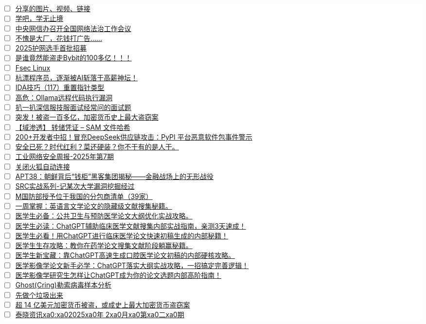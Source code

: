   - [ ] [分享的图片、视频、链接](https://mp.weixin.qq.com/s?__biz=MzkyOTQzNjIwNw==&mid=2247491897&idx=1&sn=8c93b4f9bdf01c179e1a8ea12e2bfabb)
  - [ ] [学吧，学无止境](https://mp.weixin.qq.com/s?__biz=MzI0NDI2MzgzNQ==&mid=2651186111&idx=1&sn=8b8cd655d4f91f7c6494e8b0575e7d99)
  - [ ] [中央网信办召开全国网络法治工作会议](https://mp.weixin.qq.com/s?__biz=Mzg2NjY2MTI3Mg==&mid=2247498558&idx=1&sn=4349c1084afb86fdb026cc09401f3181)
  - [ ] [不愧是大厂，花钱打广告……](https://mp.weixin.qq.com/s?__biz=MzkxNzY5MTg1Ng==&mid=2247485846&idx=1&sn=a758d10b79c0db698c677b37be8d5225)
  - [ ] [2025护网选手首批招募](https://mp.weixin.qq.com/s?__biz=MzkxNTczMjA1Ng==&mid=2247484004&idx=1&sn=f5c9aa78fc6707370fbe134759098b9d)
  - [ ] [是谁竟然能盗走Bybit的100多亿！！！](https://mp.weixin.qq.com/s?__biz=Mzk0MzY3MDE5Mg==&mid=2247484084&idx=1&sn=ba26edfeb63e2d1e9c19339648f4b420)
  - [ ] [Fsec Linux](https://mp.weixin.qq.com/s?__biz=MzkxOTMzNDkwOA==&mid=2247484283&idx=1&sn=2b2b47d145bbbdb6b37b86c007012c2f)
  - [ ] [杭漂程序员，逐渐被AI斩落于高薪神坛！](https://mp.weixin.qq.com/s?__biz=MzUzNjkxODE5MA==&mid=2247488566&idx=1&sn=2e7f3f14f18bce1adfdea1b7ebbed9cd)
  - [ ] [IDA技巧（117）重置指针类型](https://mp.weixin.qq.com/s?__biz=MzI1Mjk2MTM1OQ==&mid=2247485415&idx=1&sn=480db87a832ee145239b4e620d119576)
  - [ ] [高危：Ollama远程代码执行漏洞](https://mp.weixin.qq.com/s?__biz=MzkzMzcxNTQyNw==&mid=2247485857&idx=1&sn=898d8c8593363359aad19d29e85ae037)
  - [ ] [扒一扒深信服技服面试经常问的面试题](https://mp.weixin.qq.com/s?__biz=MzkwNjY1Mzc0Nw==&mid=2247486940&idx=1&sn=83aeb5cf26503ac8c46519c077d479f6)
  - [ ] [突发！被盗一百多亿，加密货币史上最大盗窃案](https://mp.weixin.qq.com/s?__biz=Mzg3NTY0MjIwNg==&mid=2247485683&idx=1&sn=2f1126c2b7af8a5da828730740b4c667)
  - [ ] [【域渗透】 转储凭证 – SAM 文件哈希](https://mp.weixin.qq.com/s?__biz=MzAwMjc0NTEzMw==&mid=2653588846&idx=1&sn=f1a841da5f895939151df027cb9dd35c)
  - [ ] [200+开发者中招！冒充DeepSeek供应链攻击：PyPI 平台恶意软件包事件警示](https://mp.weixin.qq.com/s?__biz=MzI1MDU5NjYwNg==&mid=2247496679&idx=1&sn=ea6bed63ed5a0044bddb23a0347d1bb3)
  - [ ] [安全已死？时代红利？菜还硬装？你不干有的是人干。](https://mp.weixin.qq.com/s?__biz=Mzg2NDg2MDIxNQ==&mid=2247485571&idx=1&sn=829d91150e572dcad8eab0c46b28f19c)
  - [ ] [工业网络安全周报-2025年第7期](https://mp.weixin.qq.com/s?__biz=MzU3ODQ4NjA3Mg==&mid=2247565629&idx=1&sn=04a0bf411f23c42def7642705575aeb0)
  - [ ] [关闭火狐自动连接](https://mp.weixin.qq.com/s?__biz=MzkwMzE0NDMwMg==&mid=2247486703&idx=1&sn=44d663125687f7679ec0e337a3de3fc1)
  - [ ] [APT38：朝鲜背后“钱柜”黑客集团揭秘——金融战场上的无形战役](https://mp.weixin.qq.com/s?__biz=Mzg3OTYxODQxNg==&mid=2247485749&idx=1&sn=3f1b1052e058dde011ad0f518d5aeb2f)
  - [ ] [SRC实战系列-记某次大学漏洞挖掘经过](https://mp.weixin.qq.com/s?__biz=MzkyMjM5NDM3NQ==&mid=2247486228&idx=1&sn=99cda49883c13096c6a7c7f112ce9574)
  - [ ] [M国防部授予位于我国的分包商清单（39家）](https://mp.weixin.qq.com/s?__biz=Mzg2MTg3NzQ5OQ==&mid=2247485621&idx=1&sn=c1fb7c77ce2c797a10ce03ef60bec215)
  - [ ] [一周掌握：英语言文学论文的隐藏级文献搜集秘籍。](https://mp.weixin.qq.com/s?__biz=MzU4MzM4MzQ1MQ==&mid=2247493270&idx=1&sn=86fe36532d99e6fd0b27b14e87ef950f)
  - [ ] [医学生必备：公共卫生与预防医学论文大纲优化实战攻略。](https://mp.weixin.qq.com/s?__biz=MzU4MzM4MzQ1MQ==&mid=2247493270&idx=2&sn=51152de898aeb1862a66a6d918486974)
  - [ ] [医学生必读：ChatGPT辅助临床医学文献搜集内部实战指南，亲测3天速成！](https://mp.weixin.qq.com/s?__biz=MzU4MzM4MzQ1MQ==&mid=2247493270&idx=3&sn=2779dc1cd46dcc01a682f44f90ea4929)
  - [ ] [医学生必看！用ChatGPT进行临床医学论文快速初稿生成的内部秘籍！](https://mp.weixin.qq.com/s?__biz=MzU4MzM4MzQ1MQ==&mid=2247493270&idx=4&sn=5886480d18a4f373796da14cb1862157)
  - [ ] [医学生生存攻略：教你在药学论文搜集文献阶段躺赢秘籍。](https://mp.weixin.qq.com/s?__biz=MzU4MzM4MzQ1MQ==&mid=2247493270&idx=5&sn=9354349061ac9dbf93492ff8106e21b7)
  - [ ] [医学生新宝藏：靠ChatGPT高速生成口腔医学论文初稿的内部硬核攻略。](https://mp.weixin.qq.com/s?__biz=MzU4MzM4MzQ1MQ==&mid=2247493270&idx=6&sn=1af14c4d59414a96b18295a16099412a)
  - [ ] [医学影像学论文新手必学：ChatGPT落实大纲实战攻略，一招搞定完善逻辑！](https://mp.weixin.qq.com/s?__biz=MzU4MzM4MzQ1MQ==&mid=2247493270&idx=7&sn=d63c0fad0198ffd3bcbb57f3611a3ce3)
  - [ ] [医学影像学研究生怎样让ChatGPT成为你的论文选题内部高阶指南！](https://mp.weixin.qq.com/s?__biz=MzU4MzM4MzQ1MQ==&mid=2247493270&idx=8&sn=9c1b91ee567c42b46c1873d01d7a45a1)
  - [ ] [Ghost(Cring)勒索病毒样本分析](https://mp.weixin.qq.com/s?__biz=MzA4ODEyODA3MQ==&mid=2247490635&idx=1&sn=a8453bc0dab8c6813cf41100839f78b9)
  - [ ] [先做个垃圾出来](https://mp.weixin.qq.com/s?__biz=MzU3OTYxNDY1NA==&mid=2247485106&idx=1&sn=e38e7191264cd47e094551fa4388a38b)
  - [ ] [超 14 亿美元加密货币被盗，或成史上最大加密货币盗窃案](https://mp.weixin.qq.com/s?__biz=MzkzNDIzNDUxOQ==&mid=2247495353&idx=1&sn=51cbf266c42d65c36fa18cb20254f7dd)
  - [ ] [泰晓资讯xa0:xa02025xa0年 2xa0月xa0第xa0二xa0期](https://mp.weixin.qq.com/s?__biz=MzA5NDQzODQ3MQ==&mid=2648194596&idx=1&sn=853a873d68c329af5334c1ae2760d2d0)